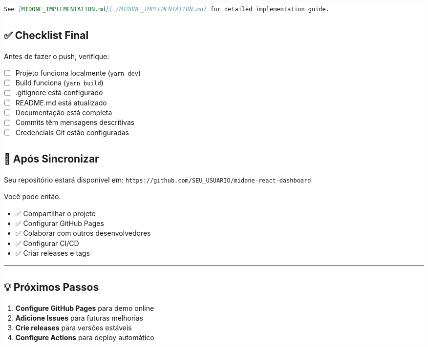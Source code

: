 ```markdown
See [MIDONE_IMPLEMENTATION.md](./MIDONE_IMPLEMENTATION.md) for detailed implementation guide.
```

## ✅ **Checklist Final**

Antes de fazer o push, verifique:

- [ ] Projeto funciona localmente (`yarn dev`)
- [ ] Build funciona (`yarn build`)
- [ ] .gitignore está configurado
- [ ] README.md está atualizado
- [ ] Documentação está completa
- [ ] Commits têm mensagens descritivas
- [ ] Credenciais Git estão configuradas

## 🎉 **Após Sincronizar**

Seu repositório estará disponível em:
`https://github.com/SEU_USUARIO/midone-react-dashboard`

Você pode então:

- ✅ Compartilhar o projeto
- ✅ Configurar GitHub Pages
- ✅ Colaborar com outros desenvolvedores
- ✅ Configurar CI/CD
- ✅ Criar releases e tags

---

## 💡 **Próximos Passos**

1. **Configure GitHub Pages** para demo online
2. **Adicione Issues** para futuras melhorias
3. **Crie releases** para versões estáveis
4. **Configure Actions** para deploy automático
